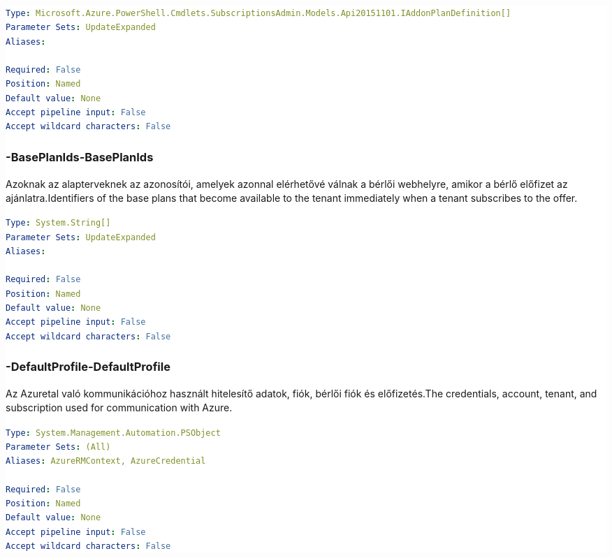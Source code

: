 ```yaml
Type: Microsoft.Azure.PowerShell.Cmdlets.SubscriptionsAdmin.Models.Api20151101.IAddonPlanDefinition[]
Parameter Sets: UpdateExpanded
Aliases:

Required: False
Position: Named
Default value: None
Accept pipeline input: False
Accept wildcard characters: False

```

### <span data-ttu-id="945e0-116">-BasePlanIds</span><span class="sxs-lookup"><span data-stu-id="945e0-116">-BasePlanIds</span></span>
<span data-ttu-id="945e0-117">Azoknak az alapterveknek az azonosítói, amelyek azonnal elérhetővé válnak a bérlői webhelyre, amikor a bérlő előfizet az ajánlatra.</span><span class="sxs-lookup"><span data-stu-id="945e0-117">Identifiers of the base plans that become available to the tenant immediately when a tenant subscribes to the offer.</span></span>

```yaml
Type: System.String[]
Parameter Sets: UpdateExpanded
Aliases:

Required: False
Position: Named
Default value: None
Accept pipeline input: False
Accept wildcard characters: False

```

### <span data-ttu-id="945e0-118">-DefaultProfile</span><span class="sxs-lookup"><span data-stu-id="945e0-118">-DefaultProfile</span></span>
<span data-ttu-id="945e0-119">Az Azuretal való kommunikációhoz használt hitelesítő adatok, fiók, bérlői fiók és előfizetés.</span><span class="sxs-lookup"><span data-stu-id="945e0-119">The credentials, account, tenant, and subscription used for communication with Azure.</span></span>

```yaml
Type: System.Management.Automation.PSObject
Parameter Sets: (All)
Aliases: AzureRMContext, AzureCredential

Required: False
Position: Named
Default value: None
Accept pipeline input: False
Accept wildcard characters: False

```
